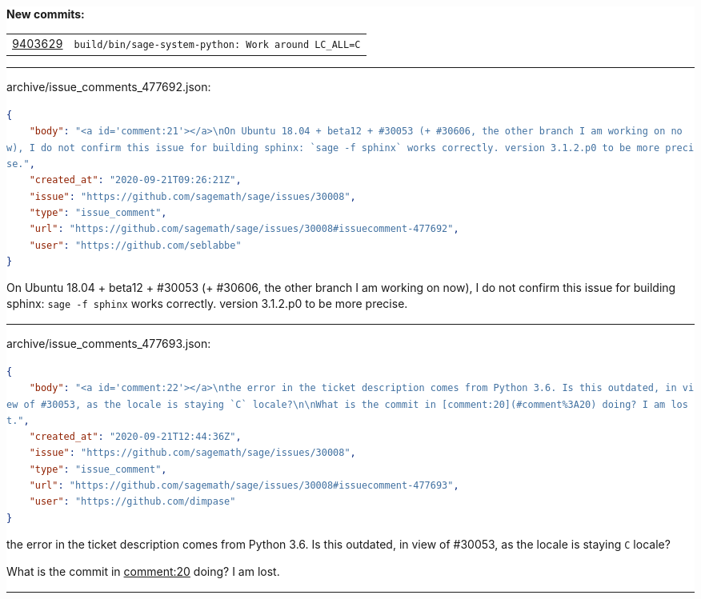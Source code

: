 <a id='comment:20'></a>
**New commits:**
<table><tr><td><a href="https://github.com/sagemath/sagetrac-mirror/commit/9403629235ffb078c0eda9a46154d882c62760b2">9403629</a></td><td><code>build/bin/sage-system-python: Work around LC_ALL=C</code></td></tr></table>




---

archive/issue_comments_477692.json:
```json
{
    "body": "<a id='comment:21'></a>\nOn Ubuntu 18.04 + beta12 + #30053 (+ #30606, the other branch I am working on now), I do not confirm this issue for building sphinx: `sage -f sphinx` works correctly. version 3.1.2.p0 to be more precise.",
    "created_at": "2020-09-21T09:26:21Z",
    "issue": "https://github.com/sagemath/sage/issues/30008",
    "type": "issue_comment",
    "url": "https://github.com/sagemath/sage/issues/30008#issuecomment-477692",
    "user": "https://github.com/seblabbe"
}
```

<a id='comment:21'></a>
On Ubuntu 18.04 + beta12 + #30053 (+ #30606, the other branch I am working on now), I do not confirm this issue for building sphinx: `sage -f sphinx` works correctly. version 3.1.2.p0 to be more precise.



---

archive/issue_comments_477693.json:
```json
{
    "body": "<a id='comment:22'></a>\nthe error in the ticket description comes from Python 3.6. Is this outdated, in view of #30053, as the locale is staying `C` locale?\n\nWhat is the commit in [comment:20](#comment%3A20) doing? I am lost.",
    "created_at": "2020-09-21T12:44:36Z",
    "issue": "https://github.com/sagemath/sage/issues/30008",
    "type": "issue_comment",
    "url": "https://github.com/sagemath/sage/issues/30008#issuecomment-477693",
    "user": "https://github.com/dimpase"
}
```

<a id='comment:22'></a>
the error in the ticket description comes from Python 3.6. Is this outdated, in view of #30053, as the locale is staying `C` locale?

What is the commit in [comment:20](#comment%3A20) doing? I am lost.



---
